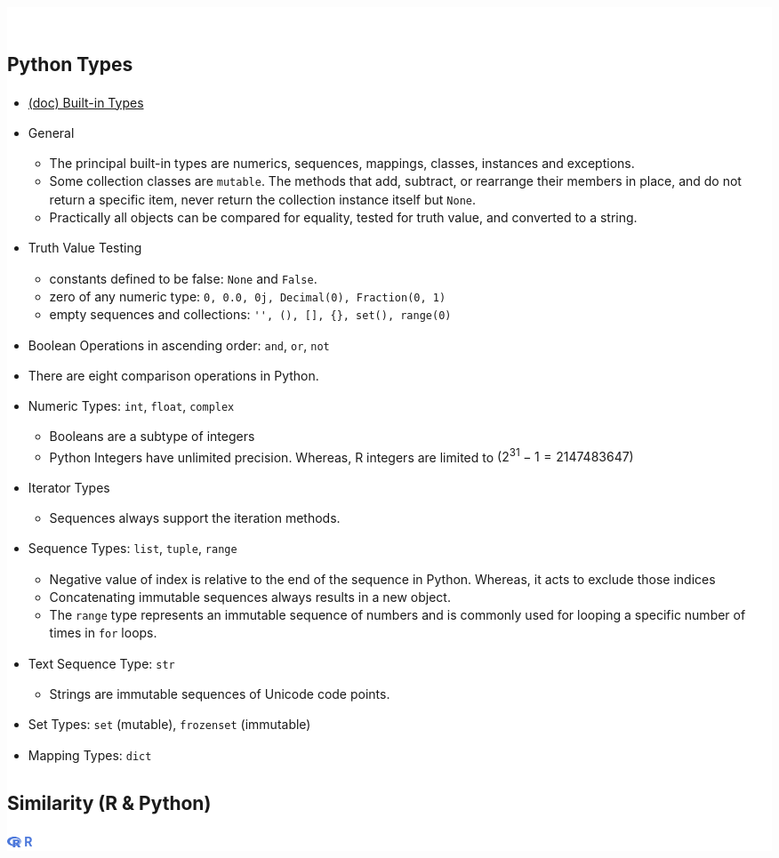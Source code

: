 </div><br></div>

## Python Types

- [(doc) Built-in Types](https://docs.python.org/3/library/stdtypes.html#)

- General
  - The principal built-in types are numerics, sequences, mappings, classes, instances and exceptions.
  - Some collection classes are `mutable`. The methods that add, subtract, or rearrange their members in place, and do not return a specific item, never return the collection instance itself but `None`.
  - Practically all objects can be compared for equality, tested for truth value, and converted to a string.

- Truth Value Testing
  - constants defined to be false: `None` and `False`.
  - zero of any numeric type: `0, 0.0, 0j, Decimal(0), Fraction(0, 1)`
  - empty sequences and collections: `'', (), [], {}, set(), range(0)`

- Boolean Operations in ascending order: `and`, `or`, `not`
- There are eight comparison operations in Python.

- Numeric Types: `int`, `float`, `complex`
  - Booleans are a subtype of integers
  - Python Integers have unlimited precision. Whereas, R integers are limited to $(2^{31} - 1 = 2147483647)$

- Iterator Types
  - Sequences always support the iteration methods.

- Sequence Types: `list`, `tuple`, `range`
  - Negative value of index is relative to the end of the sequence in Python. Whereas, it acts to exclude those indices
  - Concatenating immutable sequences always results in a new object. 
  - The `range` type represents an immutable sequence of numbers and is commonly used for looping a specific number of times in `for` loops.

- Text Sequence Type: `str`
  - Strings are immutable sequences of Unicode code points.

- Set Types: `set` (mutable), `frozenset` (immutable)

- Mapping Types: `dict`


## Similarity (R & Python)

<div class=decocode><div style="background-color:inherit"><span style="font-size:100%;color:#4C78DB"><svg aria-hidden="true" role="img" viewBox="0 0 581 512" style="height:1em;width:1.13em;vertical-align:-0.125em;margin-left:auto;margin-right:auto;font-size:inherit;fill:#4C78DB;overflow:visible;position:relative;"><path d="M581 226.6C581 119.1 450.9 32 290.5 32S0 119.1 0 226.6C0 322.4 103.3 402 239.4 418.1V480h99.1v-61.5c24.3-2.7 47.6-7.4 69.4-13.9L448 480h112l-67.4-113.7c54.5-35.4 88.4-84.9 88.4-139.7zm-466.8 14.5c0-73.5 98.9-133 220.8-133s211.9 40.7 211.9 133c0 50.1-26.5 85-70.3 106.4-2.4-1.6-4.7-2.9-6.4-3.7-10.2-5.2-27.8-10.5-27.8-10.5s86.6-6.4 86.6-92.7-90.6-87.9-90.6-87.9h-199V361c-74.1-21.5-125.2-67.1-125.2-119.9zm225.1 38.3v-55.6c57.8 0 87.8-6.8 87.8 27.3 0 36.5-38.2 28.3-87.8 28.3zm-.9 72.5H365c10.8 0 18.9 11.7 24 19.2-16.1 1.9-33 2.8-50.6 2.9v-22.1z"/></svg><b> R</b></span>
